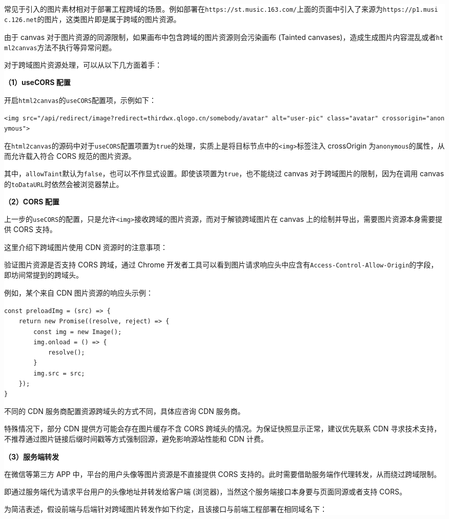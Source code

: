 常见于引入的图片素材相对于部署工程跨域的场景。例如部署在`https://st.music.163.com/`上面的页面中引入了来源为`https://p1.music.126.net`的图片，这类图片即是属于跨域的图片资源。

由于 canvas 对于图片资源的同源限制，如果画布中包含跨域的图片资源则会污染画布 (Tainted canvases)，造成生成图片内容混乱或者`html2canvas`方法不执行等异常问题。

对于跨域图片资源处理，可以从以下几方面着手：

**（1）useCORS 配置**

开启`html2canvas`的`useCORS`配置项，示例如下：

```
<img src="/api/redirect/image?redirect=thirdwx.qlogo.cn/somebody/avatar" alt="user-pic" class="avatar" crossorigin="anonymous">
```

在`html2canvas`的源码中对于`useCORS`配置项置为`true`的处理，实质上是将目标节点中的`<img>`标签注入 crossOrigin 为`anonymous`的属性，从而允许载入符合 CORS 规范的图片资源。

其中，`allowTaint`默认为`false`，也可以不作显式设置。即使该项置为`true`，也不能绕过 canvas 对于跨域图片的限制，因为在调用 canvas 的`toDataURL`时依然会被浏览器禁止。

**（2）CORS 配置**

上一步的`useCORS`的配置，只是允许`<img>`接收跨域的图片资源，而对于解锁跨域图片在 canvas 上的绘制并导出，需要图片资源本身需要提供 CORS 支持。

这里介绍下跨域图片使用 CDN 资源时的注意事项：

验证图片资源是否支持 CORS 跨域，通过 Chrome 开发者工具可以看到图片请求响应头中应含有`Access-Control-Allow-Origin`的字段，即坊间常提到的跨域头。

例如，某个来自 CDN 图片资源的响应头示例：

```
const preloadImg = (src) => {
    return new Promise((resolve, reject) => {
        const img = new Image();
        img.onload = () => {
            resolve();
        }
        img.src = src;
    });
}
```

不同的 CDN 服务商配置资源跨域头的方式不同，具体应咨询 CDN 服务商。

特殊情况下，部分 CDN 提供方可能会存在图片缓存不含 CORS 跨域头的情况。为保证快照显示正常，建议优先联系 CDN 寻求技术支持，不推荐通过图片链接后缀时间戳等方式强制回源，避免影响源站性能和 CDN 计费。

**（3）服务端转发**

在微信等第三方 APP 中，平台的用户头像等图片资源是不直接提供 CORS 支持的。此时需要借助服务端作代理转发，从而绕过跨域限制。

即通过服务端代为请求平台用户的头像地址并转发给客户端 (浏览器)，当然这个服务端接口本身要与页面同源或者支持 CORS。

为简洁表述，假设前端与后端针对跨域图片转发作如下约定，且该接口与前端工程部署在相同域名下：
